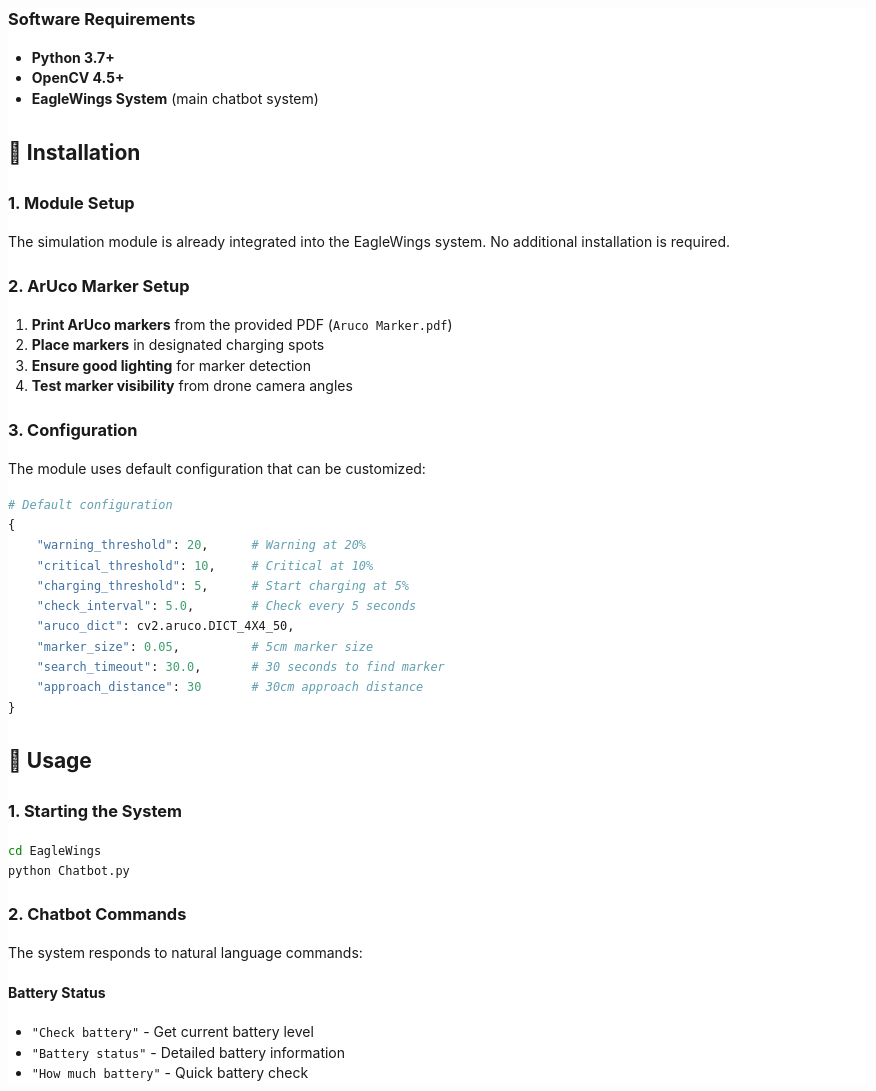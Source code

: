 ### **Software Requirements**
- **Python 3.7+**
- **OpenCV 4.5+**
- **EagleWings System** (main chatbot system)

## 🔧 Installation

### **1. Module Setup**
The simulation module is already integrated into the EagleWings system. No additional installation is required.

### **2. ArUco Marker Setup**
1. **Print ArUco markers** from the provided PDF (`Aruco Marker.pdf`)
2. **Place markers** in designated charging spots
3. **Ensure good lighting** for marker detection
4. **Test marker visibility** from drone camera angles

### **3. Configuration**
The module uses default configuration that can be customized:

```python
# Default configuration
{
    "warning_threshold": 20,      # Warning at 20%
    "critical_threshold": 10,     # Critical at 10%
    "charging_threshold": 5,      # Start charging at 5%
    "check_interval": 5.0,        # Check every 5 seconds
    "aruco_dict": cv2.aruco.DICT_4X4_50,
    "marker_size": 0.05,          # 5cm marker size
    "search_timeout": 30.0,       # 30 seconds to find marker
    "approach_distance": 30       # 30cm approach distance
}
```

## 🎯 Usage

### **1. Starting the System**
```bash
cd EagleWings
python Chatbot.py
```

### **2. Chatbot Commands**
The system responds to natural language commands:

#### **Battery Status**
- `"Check battery"` - Get current battery level
- `"Battery status"` - Detailed battery information
- `"How much battery"` - Quick battery check
